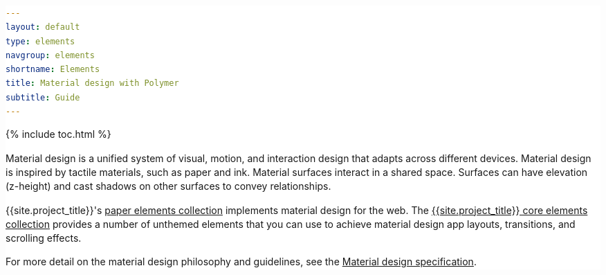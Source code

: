 ```yaml
---
layout: default
type: elements
navgroup: elements
shortname: Elements
title: Material design with Polymer
subtitle: Guide
---
```




<style shim-shadowdom>
  .icondemo core-icon {
    margin: 20px;
  }
  .demo-table paper-slider,paper-progress,paper-input {
    width: 150px;
  }

  paper-button.purpleRipple::shadow paper-ripple {
    color: #9f499b;
  }
  .demo-card {
    width: 100px;
    height: 100px;
    border: 1px solid #ccc;
    text-align: center;
    margin: 20px;
    padding: 10px 5px;
    position: relative;
  }
  .labeled-card p {
    text-align: center;
    margin: 0px;
  }
</style>

{% include toc.html %}

Material design is a unified system of visual, motion, and interaction design
that adapts across different devices. Material design is inspired by tactile
materials, such as paper and ink. Material surfaces interact in a shared
space. Surfaces can have elevation (z-height) and cast shadows on other
surfaces to convey relationships.

{{site.project_title}}'s [paper elements collection](/docs/elements/paper-elements.html)
implements material design for the web. The [{{site.project_title}} core elements
collection](/docs/elements/core-elements.html) provides a number of unthemed
elements that you can use to achieve material design app layouts, transitions,
and scrolling effects.

For more detail on the material design philosophy and guidelines, see the
[Material design specification](http://google.com/design/spec).
